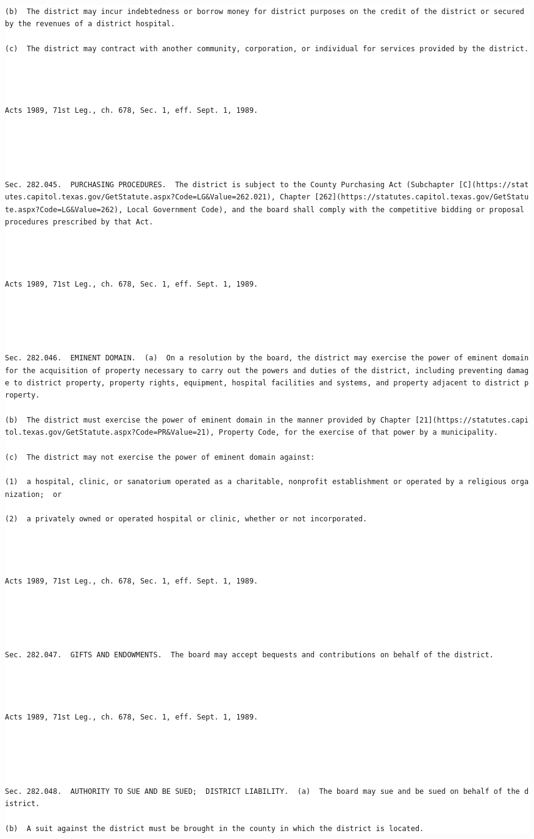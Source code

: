     (b)  The district may incur indebtedness or borrow money for district purposes on the credit of the district or secured by the revenues of a district hospital.
    
    (c)  The district may contract with another community, corporation, or individual for services provided by the district.
    
    
    
    
    Acts 1989, 71st Leg., ch. 678, Sec. 1, eff. Sept. 1, 1989.
    
    
    
    
    
    Sec. 282.045.  PURCHASING PROCEDURES.  The district is subject to the County Purchasing Act (Subchapter [C](https://statutes.capitol.texas.gov/GetStatute.aspx?Code=LG&Value=262.021), Chapter [262](https://statutes.capitol.texas.gov/GetStatute.aspx?Code=LG&Value=262), Local Government Code), and the board shall comply with the competitive bidding or proposal procedures prescribed by that Act.
    
    
    
    
    Acts 1989, 71st Leg., ch. 678, Sec. 1, eff. Sept. 1, 1989.
    
    
    
    
    
    Sec. 282.046.  EMINENT DOMAIN.  (a)  On a resolution by the board, the district may exercise the power of eminent domain for the acquisition of property necessary to carry out the powers and duties of the district, including preventing damage to district property, property rights, equipment, hospital facilities and systems, and property adjacent to district property.
    
    (b)  The district must exercise the power of eminent domain in the manner provided by Chapter [21](https://statutes.capitol.texas.gov/GetStatute.aspx?Code=PR&Value=21), Property Code, for the exercise of that power by a municipality.
    
    (c)  The district may not exercise the power of eminent domain against:
    
    (1)  a hospital, clinic, or sanatorium operated as a charitable, nonprofit establishment or operated by a religious organization;  or
    
    (2)  a privately owned or operated hospital or clinic, whether or not incorporated.
    
    
    
    
    Acts 1989, 71st Leg., ch. 678, Sec. 1, eff. Sept. 1, 1989.
    
    
    
    
    
    Sec. 282.047.  GIFTS AND ENDOWMENTS.  The board may accept bequests and contributions on behalf of the district.
    
    
    
    
    Acts 1989, 71st Leg., ch. 678, Sec. 1, eff. Sept. 1, 1989.
    
    
    
    
    
    Sec. 282.048.  AUTHORITY TO SUE AND BE SUED;  DISTRICT LIABILITY.  (a)  The board may sue and be sued on behalf of the district.
    
    (b)  A suit against the district must be brought in the county in which the district is located.
    